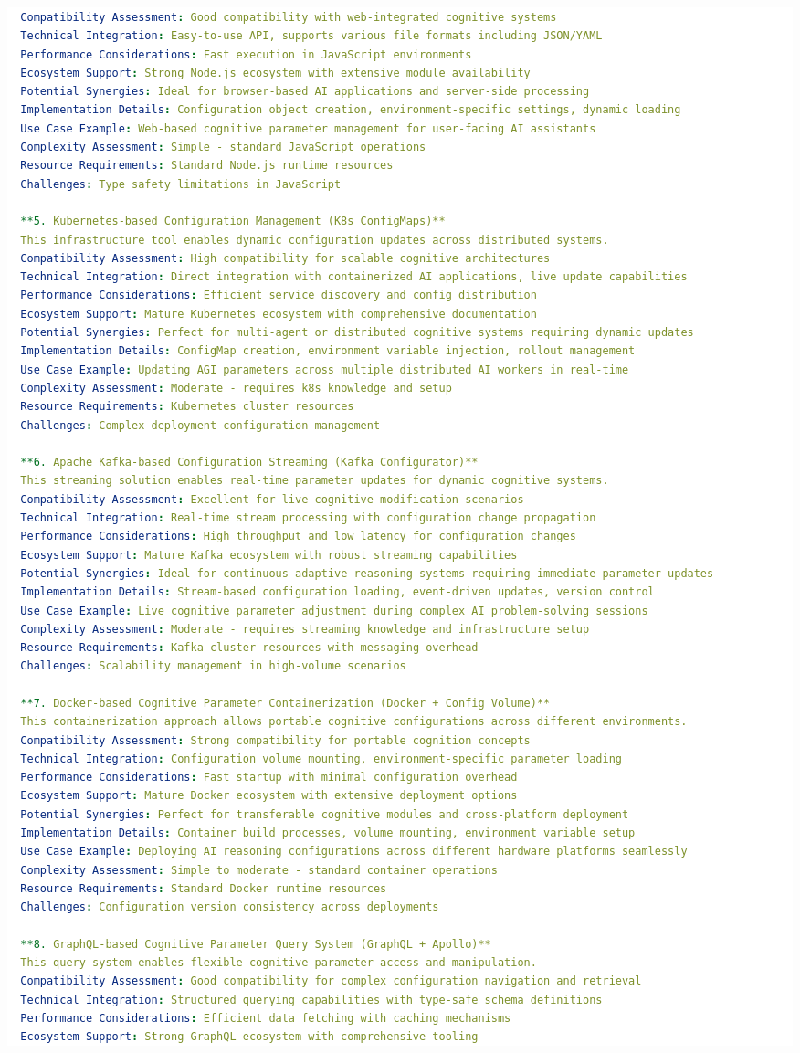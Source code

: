 ```yaml
  Compatibility Assessment: Good compatibility with web-integrated cognitive systems
  Technical Integration: Easy-to-use API, supports various file formats including JSON/YAML
  Performance Considerations: Fast execution in JavaScript environments
  Ecosystem Support: Strong Node.js ecosystem with extensive module availability
  Potential Synergies: Ideal for browser-based AI applications and server-side processing
  Implementation Details: Configuration object creation, environment-specific settings, dynamic loading
  Use Case Example: Web-based cognitive parameter management for user-facing AI assistants
  Complexity Assessment: Simple - standard JavaScript operations
  Resource Requirements: Standard Node.js runtime resources
  Challenges: Type safety limitations in JavaScript

  **5. Kubernetes-based Configuration Management (K8s ConfigMaps)**
  This infrastructure tool enables dynamic configuration updates across distributed systems.
  Compatibility Assessment: High compatibility for scalable cognitive architectures
  Technical Integration: Direct integration with containerized AI applications, live update capabilities
  Performance Considerations: Efficient service discovery and config distribution
  Ecosystem Support: Mature Kubernetes ecosystem with comprehensive documentation
  Potential Synergies: Perfect for multi-agent or distributed cognitive systems requiring dynamic updates
  Implementation Details: ConfigMap creation, environment variable injection, rollout management
  Use Case Example: Updating AGI parameters across multiple distributed AI workers in real-time
  Complexity Assessment: Moderate - requires k8s knowledge and setup
  Resource Requirements: Kubernetes cluster resources
  Challenges: Complex deployment configuration management

  **6. Apache Kafka-based Configuration Streaming (Kafka Configurator)**
  This streaming solution enables real-time parameter updates for dynamic cognitive systems.
  Compatibility Assessment: Excellent for live cognitive modification scenarios
  Technical Integration: Real-time stream processing with configuration change propagation
  Performance Considerations: High throughput and low latency for configuration changes
  Ecosystem Support: Mature Kafka ecosystem with robust streaming capabilities
  Potential Synergies: Ideal for continuous adaptive reasoning systems requiring immediate parameter updates
  Implementation Details: Stream-based configuration loading, event-driven updates, version control
  Use Case Example: Live cognitive parameter adjustment during complex AI problem-solving sessions
  Complexity Assessment: Moderate - requires streaming knowledge and infrastructure setup
  Resource Requirements: Kafka cluster resources with messaging overhead
  Challenges: Scalability management in high-volume scenarios

  **7. Docker-based Cognitive Parameter Containerization (Docker + Config Volume)**
  This containerization approach allows portable cognitive configurations across different environments.
  Compatibility Assessment: Strong compatibility for portable cognition concepts
  Technical Integration: Configuration volume mounting, environment-specific parameter loading
  Performance Considerations: Fast startup with minimal configuration overhead
  Ecosystem Support: Mature Docker ecosystem with extensive deployment options
  Potential Synergies: Perfect for transferable cognitive modules and cross-platform deployment
  Implementation Details: Container build processes, volume mounting, environment variable setup
  Use Case Example: Deploying AI reasoning configurations across different hardware platforms seamlessly
  Complexity Assessment: Simple to moderate - standard container operations
  Resource Requirements: Standard Docker runtime resources
  Challenges: Configuration version consistency across deployments

  **8. GraphQL-based Cognitive Parameter Query System (GraphQL + Apollo)**
  This query system enables flexible cognitive parameter access and manipulation.
  Compatibility Assessment: Good compatibility for complex configuration navigation and retrieval
  Technical Integration: Structured querying capabilities with type-safe schema definitions
  Performance Considerations: Efficient data fetching with caching mechanisms
  Ecosystem Support: Strong GraphQL ecosystem with comprehensive tooling
```